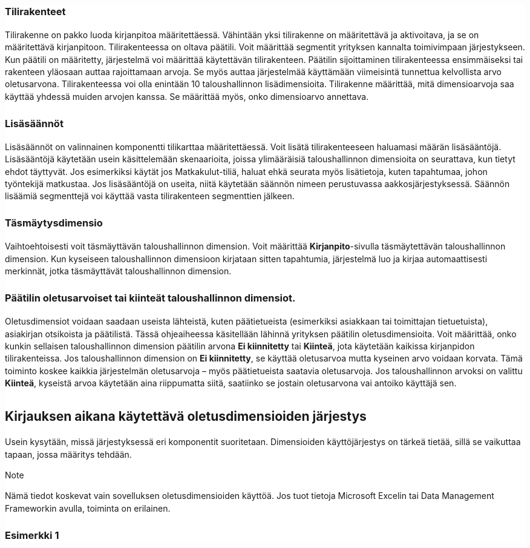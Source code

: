 ### <a name="account-structures"></a>Tilirakenteet

Tilirakenne on pakko luoda kirjanpitoa määritettäessä. Vähintään yksi tilirakenne on määritettävä ja aktivoitava, ja se on määritettävä kirjanpitoon. Tilirakenteessa on oltava päätili. Voit määrittää segmentit yrityksen kannalta toimivimpaan järjestykseen. Kun päätili on määritetty, järjestelmä voi määrittää käytettävän tilirakenteen. Päätilin sijoittaminen tilirakenteessa ensimmäiseksi tai rakenteen yläosaan auttaa rajoittamaan arvoja. Se myös auttaa järjestelmää käyttämään viimeisintä tunnettua kelvollista arvo oletusarvona. Tilirakenteessa voi olla enintään 10 taloushallinnon lisädimensioita. Tilirakenne määrittää, mitä dimensioarvoja saa käyttää yhdessä muiden arvojen kanssa. Se määrittää myös, onko dimensioarvo annettava.

### <a name="advanced-rules"></a>Lisäsäännöt

Lisäsäännöt on valinnainen komponentti tilikarttaa määritettäessä. Voit lisätä tilirakenteeseen haluamasi määrän lisäsääntöjä. Lisäsääntöjä käytetään usein käsittelemään skenaarioita, joissa ylimääräisiä taloushallinnon dimensioita on seurattava, kun tietyt ehdot täyttyvät. Jos esimerkiksi käytät jos Matkakulut-tiliä, haluat ehkä seurata myös lisätietoja, kuten tapahtumaa, johon työntekijä matkustaa. Jos lisäsääntöjä on useita, niitä käytetään säännön nimeen perustuvassa aakkosjärjestyksessä. Säännön lisäämiä segmenttejä voi käyttää vasta tilirakenteen segmenttien jälkeen.

### <a name="balancing-dimension"></a>Täsmäytysdimensio

Vaihtoehtoisesti voit täsmäyttävän taloushallinnon dimension. Voit määrittää **Kirjanpito**-sivulla täsmäytettävän taloushallinnon dimension. Kun kyseiseen taloushallinnon dimensioon kirjataan sitten tapahtumia, järjestelmä luo ja kirjaa automaattisesti merkinnät, jotka täsmäyttävät taloushallinnon dimension.

### <a name="defaultfixed-financial-dimensions-on-the-main-account"></a>Päätilin oletusarvoiset tai kiinteät taloushallinnon dimensiot.

Oletusdimensiot voidaan saadaan useista lähteistä, kuten päätietueista (esimerkiksi asiakkaan tai toimittajan tietuetuista), asiakirjan otsikoista ja päätilistä. Tässä ohjeaiheessa käsitellään lähinnä yrityksen päätilin oletusdimensioita. Voit määrittää, onko kunkin sellaisen taloushallinnon dimension päätilin arvona **Ei kiinnitetty** tai **Kiinteä**, jota käytetään kaikissa kirjanpidon tilirakenteissa. Jos taloushallinnon dimension on **Ei kiinnitetty**, se käyttää oletusarvoa mutta kyseinen arvo voidaan korvata. Tämä toiminto koskee kaikkia järjestelmän oletusarvoja – myös päätietueista saatavia oletusarvoja. Jos taloushallinnon arvoksi on valittu **Kiinteä**, kyseistä arvoa käytetään aina riippumatta siitä, saatiinko se jostain oletusarvona vai antoiko käyttäjä sen.

## <a name="order-in-which-default-dimensions-are-applied-during-posting"></a>Kirjauksen aikana käytettävä oletusdimensioiden järjestys

Usein kysytään, missä järjestyksessä eri komponentit suoritetaan. Dimensioiden käyttöjärjestys on tärkeä tietää, sillä se vaikuttaa tapaan, jossa määritys tehdään.

> [!NOTE]
> Nämä tiedot koskevat vain sovelluksen oletusdimensioiden käyttöä. Jos tuot tietoja Microsoft Excelin tai Data Management Frameworkin avulla, toiminta on erilainen.

### <a name="example-1"></a>Esimerkki 1

